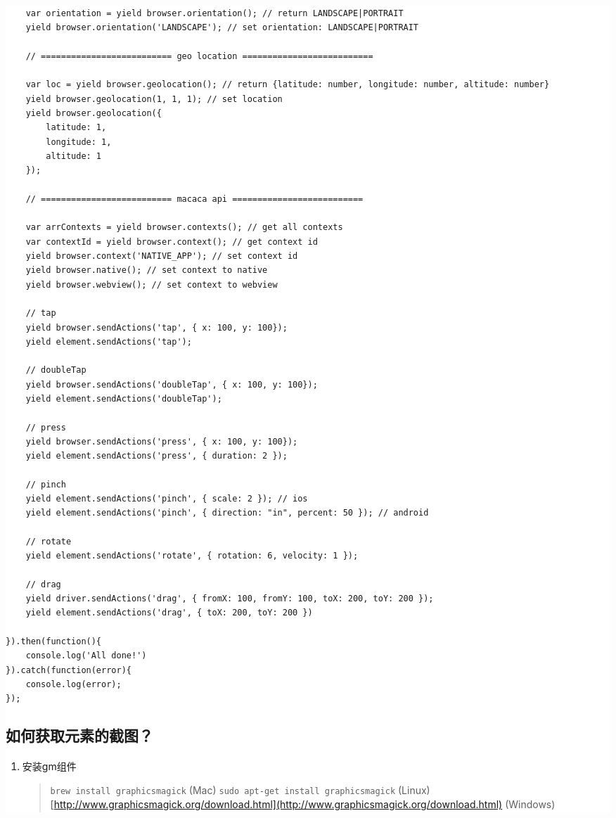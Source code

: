         var orientation = yield browser.orientation(); // return LANDSCAPE|PORTRAIT
        yield browser.orientation('LANDSCAPE'); // set orientation: LANDSCAPE|PORTRAIT

        // ========================== geo location ==========================

        var loc = yield browser.geolocation(); // return {latitude: number, longitude: number, altitude: number}
        yield browser.geolocation(1, 1, 1); // set location
        yield browser.geolocation({
            latitude: 1,
            longitude: 1,
            altitude: 1
        });

        // ========================== macaca api ==========================

        var arrContexts = yield browser.contexts(); // get all contexts
        var contextId = yield browser.context(); // get context id
        yield browser.context('NATIVE_APP'); // set context id
        yield browser.native(); // set context to native
        yield browser.webview(); // set context to webview

        // tap
        yield browser.sendActions('tap', { x: 100, y: 100});
        yield element.sendActions('tap');

        // doubleTap
        yield browser.sendActions('doubleTap', { x: 100, y: 100});
        yield element.sendActions('doubleTap');

        // press
        yield browser.sendActions('press', { x: 100, y: 100});
        yield element.sendActions('press', { duration: 2 });

        // pinch
        yield element.sendActions('pinch', { scale: 2 }); // ios
        yield element.sendActions('pinch', { direction: "in", percent: 50 }); // android

        // rotate
        yield element.sendActions('rotate', { rotation: 6, velocity: 1 });

        // drag
        yield driver.sendActions('drag', { fromX: 100, fromY: 100, toX: 200, toY: 200 });
        yield element.sendActions('drag', { toX: 200, toY: 200 })

    }).then(function(){
        console.log('All done!')
    }).catch(function(error){
        console.log(error);
    });

如何获取元素的截图？
------------------------------------------

1. 安装gm组件

    > `brew install graphicsmagick` (Mac)
    > `sudo apt-get install graphicsmagick` (Linux)
    > [http://www.graphicsmagick.org/download.html](http://www.graphicsmagick.org/download.html) (Windows)
